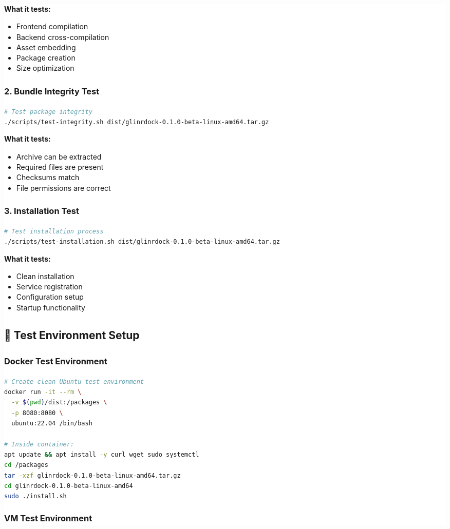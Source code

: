 **What it tests:**
- Frontend compilation
- Backend cross-compilation
- Asset embedding
- Package creation
- Size optimization

### 2. Bundle Integrity Test

```bash
# Test package integrity
./scripts/test-integrity.sh dist/glinrdock-0.1.0-beta-linux-amd64.tar.gz
```

**What it tests:**
- Archive can be extracted
- Required files are present
- Checksums match
- File permissions are correct

### 3. Installation Test

```bash
# Test installation process
./scripts/test-installation.sh dist/glinrdock-0.1.0-beta-linux-amd64.tar.gz
```

**What it tests:**
- Clean installation
- Service registration
- Configuration setup
- Startup functionality

## 🧪 Test Environment Setup

### Docker Test Environment

```bash
# Create clean Ubuntu test environment
docker run -it --rm \
  -v $(pwd)/dist:/packages \
  -p 8080:8080 \
  ubuntu:22.04 /bin/bash

# Inside container:
apt update && apt install -y curl wget sudo systemctl
cd /packages
tar -xzf glinrdock-0.1.0-beta-linux-amd64.tar.gz
cd glinrdock-0.1.0-beta-linux-amd64
sudo ./install.sh
```

### VM Test Environment

